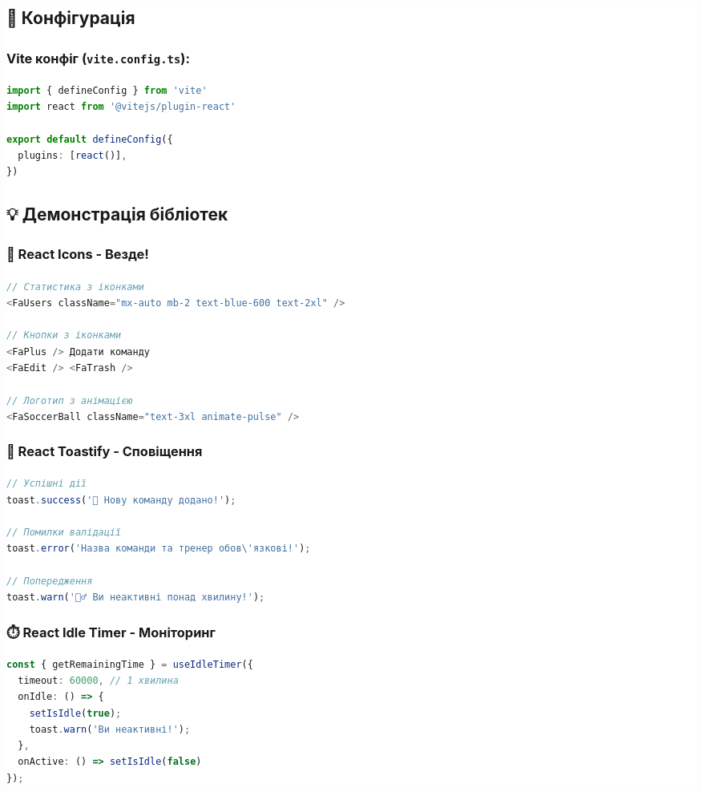 ## 🔧 Конфігурація

### Vite конфіг (`vite.config.ts`):
```typescript
import { defineConfig } from 'vite'
import react from '@vitejs/plugin-react'

export default defineConfig({
  plugins: [react()],
})
```

## 💡 Демонстрація бібліотек

### 🎯 React Icons - Везде!
```typescript
// Статистика з іконками
<FaUsers className="mx-auto mb-2 text-blue-600 text-2xl" />

// Кнопки з іконками  
<FaPlus /> Додати команду
<FaEdit /> <FaTrash />

// Логотип з анімацією
<FaSoccerBall className="text-3xl animate-pulse" />
```

### 📢 React Toastify - Сповіщення
```typescript  
// Успішні дії
toast.success('🎉 Нову команду додано!');

// Помилки валідації
toast.error('Назва команди та тренер обов\'язкові!');

// Попередження
toast.warn('🏃‍♂️ Ви неактивні понад хвилину!');
```

### ⏱️ React Idle Timer - Моніторинг
```typescript
const { getRemainingTime } = useIdleTimer({
  timeout: 60000, // 1 хвилина
  onIdle: () => {
    setIsIdle(true);
    toast.warn('Ви неактивні!');
  },
  onActive: () => setIsIdle(false)
});
```
